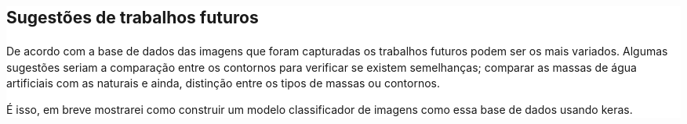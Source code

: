 
## Sugestões de trabalhos futuros

De acordo com a base de dados das imagens que foram capturadas os trabalhos futuros podem ser os mais variados. Algumas sugestões seriam a comparação entre os contornos para verificar se existem semelhanças; comparar as massas de água artificiais com as naturais e ainda, distinção entre os tipos de massas ou contornos.

É isso, em breve mostrarei como construir um modelo classificador de imagens como essa base de dados usando keras.
